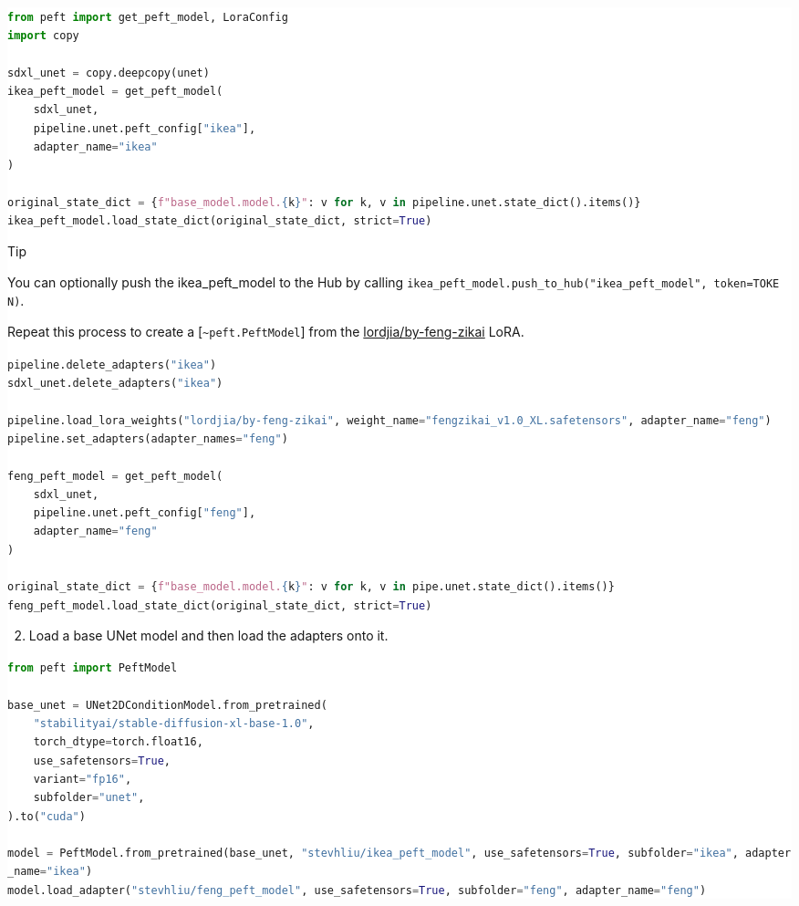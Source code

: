 ```python
from peft import get_peft_model, LoraConfig
import copy

sdxl_unet = copy.deepcopy(unet)
ikea_peft_model = get_peft_model(
    sdxl_unet,
    pipeline.unet.peft_config["ikea"],
    adapter_name="ikea"
)

original_state_dict = {f"base_model.model.{k}": v for k, v in pipeline.unet.state_dict().items()}
ikea_peft_model.load_state_dict(original_state_dict, strict=True)
```

> [!TIP]
> You can optionally push the ikea_peft_model to the Hub by calling `ikea_peft_model.push_to_hub("ikea_peft_model", token=TOKEN)`.

Repeat this process to create a [`~peft.PeftModel`] from the [lordjia/by-feng-zikai](https://huggingface.co/lordjia/by-feng-zikai) LoRA.

```python
pipeline.delete_adapters("ikea")
sdxl_unet.delete_adapters("ikea")

pipeline.load_lora_weights("lordjia/by-feng-zikai", weight_name="fengzikai_v1.0_XL.safetensors", adapter_name="feng")
pipeline.set_adapters(adapter_names="feng")

feng_peft_model = get_peft_model(
    sdxl_unet,
    pipeline.unet.peft_config["feng"],
    adapter_name="feng"
)

original_state_dict = {f"base_model.model.{k}": v for k, v in pipe.unet.state_dict().items()}
feng_peft_model.load_state_dict(original_state_dict, strict=True)
```

2. Load a base UNet model and then load the adapters onto it.

```python
from peft import PeftModel

base_unet = UNet2DConditionModel.from_pretrained(
    "stabilityai/stable-diffusion-xl-base-1.0",
    torch_dtype=torch.float16, 
    use_safetensors=True,
    variant="fp16",
    subfolder="unet",
).to("cuda")

model = PeftModel.from_pretrained(base_unet, "stevhliu/ikea_peft_model", use_safetensors=True, subfolder="ikea", adapter_name="ikea")
model.load_adapter("stevhliu/feng_peft_model", use_safetensors=True, subfolder="feng", adapter_name="feng")
```
